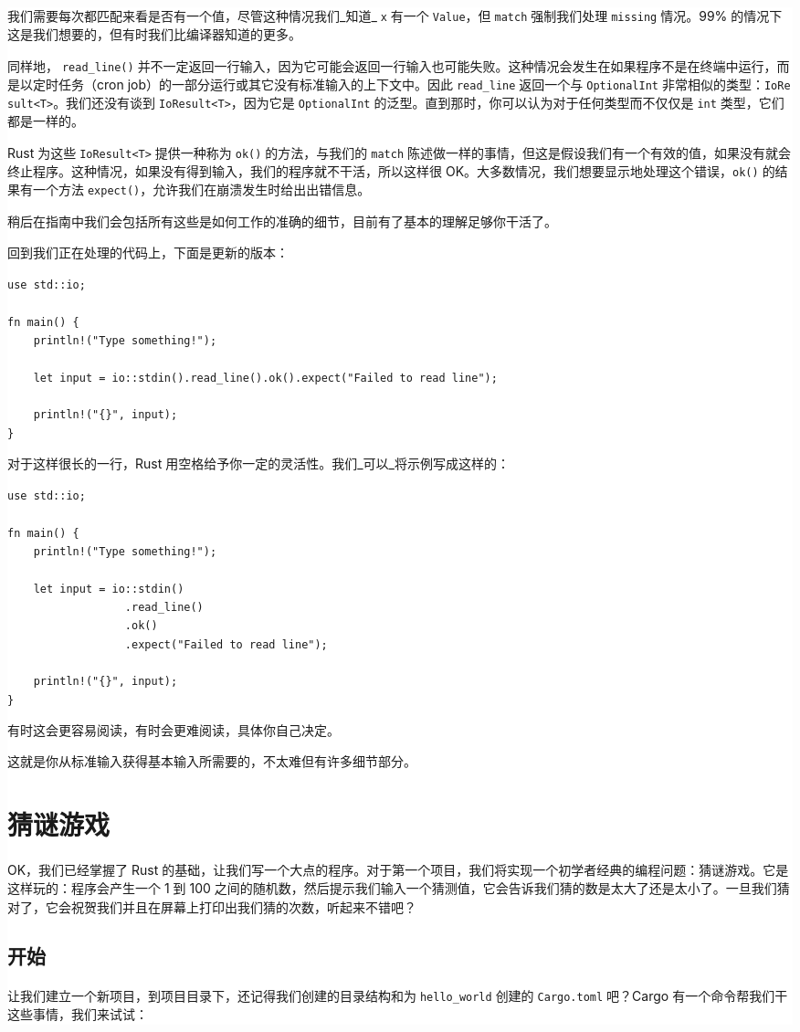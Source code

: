 我们需要每次都匹配来看是否有一个值，尽管这种情况我们_知道_ `x` 有一个 `Value`，但 `match` 强制我们处理 `missing` 情况。99% 的情况下这是我们想要的，但有时我们比编译器知道的更多。

同样地， `read_line()` 并不一定返回一行输入，因为它可能会返回一行输入也可能失败。这种情况会发生在如果程序不是在终端中运行，而是以定时任务（cron job）的一部分运行或其它没有标准输入的上下文中。因此 `read_line` 返回一个与 `OptionalInt` 非常相似的类型：`IoResult<T>`。我们还没有谈到 `IoResult<T>`，因为它是 `OptionalInt` 的泛型。直到那时，你可以认为对于任何类型而不仅仅是 `int` 类型，它们都是一样的。

Rust 为这些 `IoResult<T>` 提供一种称为 `ok()` 的方法，与我们的 `match` 陈述做一样的事情，但这是假设我们有一个有效的值，如果没有就会终止程序。这种情况，如果没有得到输入，我们的程序就不干活，所以这样很 OK。大多数情况，我们想要显示地处理这个错误，`ok()` 的结果有一个方法 `expect()`，允许我们在崩溃发生时给出出错信息。

稍后在指南中我们会包括所有这些是如何工作的准确的细节，目前有了基本的理解足够你干活了。

回到我们正在处理的代码上，下面是更新的版本：

```{rust,ignore}
use std::io;

fn main() {
    println!("Type something!");

    let input = io::stdin().read_line().ok().expect("Failed to read line");

    println!("{}", input);
}
```

对于这样很长的一行，Rust 用空格给予你一定的灵活性。我们_可以_将示例写成这样的：

```{rust,ignore}
use std::io;

fn main() {
    println!("Type something!");

    let input = io::stdin()
                  .read_line()
                  .ok()
                  .expect("Failed to read line");

    println!("{}", input);
}
```

有时这会更容易阅读，有时会更难阅读，具体你自己决定。

这就是你从标准输入获得基本输入所需要的，不太难但有许多细节部分。

# 猜谜游戏

OK，我们已经掌握了 Rust 的基础，让我们写一个大点的程序。对于第一个项目，我们将实现一个初学者经典的编程问题：猜谜游戏。它是这样玩的：程序会产生一个 1 到 100 之间的随机数，然后提示我们输入一个猜测值，它会告诉我们猜的数是太大了还是太小了。一旦我们猜对了，它会祝贺我们并且在屏幕上打印出我们猜的次数，听起来不错吧？

## 开始

让我们建立一个新项目，到项目目录下，还记得我们创建的目录结构和为 `hello_world` 创建的 `Cargo.toml` 吧？Cargo 有一个命令帮我们干这些事情，我们来试试：
